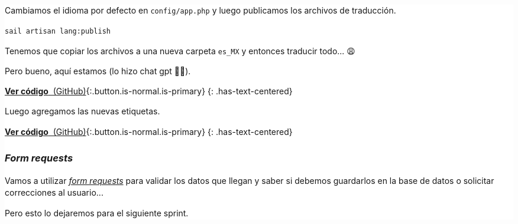 Cambiamos el idioma por defecto en `config/app.php` y luego publicamos los
archivos de traducción.

```sh
sail artisan lang:publish
```

Tenemos que copiar los archivos a una nueva carpeta `es_MX` y entonces traducir
todo... 😩

Pero bueno, aquí estamos (lo hizo chat gpt 🤷🏽).

[**Ver código**
&nbsp;(GitHub)](https://github.com/halivert/credit-logbook/commit/e51cf04f46d468320caac87b03c1dd806057b634?diff=unified){:.button.is-normal.is-primary}
{: .has-text-centered}

Luego agregamos las nuevas etiquetas.

[**Ver código**
&nbsp;(GitHub)](https://github.com/halivert/credit-logbook/commit/74d9d425af0883571b6a8d55589ff03e96f4772c?diff=unified){:.button.is-normal.is-primary}
{: .has-text-centered}

### _Form requests_

Vamos a utilizar [_form
requests_](https://laravel.com/docs/10.x/validation#form-request-validation)
para validar los datos que llegan y saber si debemos guardarlos en la base de
datos o solicitar correcciones al usuario...

Pero esto lo dejaremos para el siguiente sprint.
